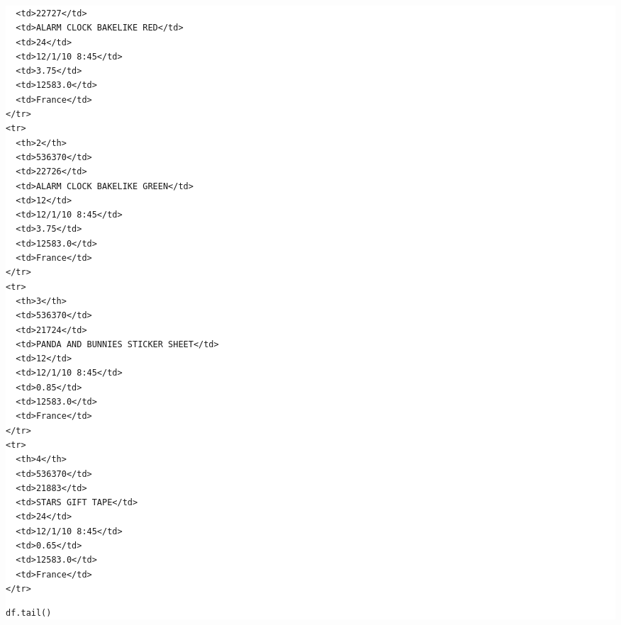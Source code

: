       <td>22727</td>
      <td>ALARM CLOCK BAKELIKE RED</td>
      <td>24</td>
      <td>12/1/10 8:45</td>
      <td>3.75</td>
      <td>12583.0</td>
      <td>France</td>
    </tr>
    <tr>
      <th>2</th>
      <td>536370</td>
      <td>22726</td>
      <td>ALARM CLOCK BAKELIKE GREEN</td>
      <td>12</td>
      <td>12/1/10 8:45</td>
      <td>3.75</td>
      <td>12583.0</td>
      <td>France</td>
    </tr>
    <tr>
      <th>3</th>
      <td>536370</td>
      <td>21724</td>
      <td>PANDA AND BUNNIES STICKER SHEET</td>
      <td>12</td>
      <td>12/1/10 8:45</td>
      <td>0.85</td>
      <td>12583.0</td>
      <td>France</td>
    </tr>
    <tr>
      <th>4</th>
      <td>536370</td>
      <td>21883</td>
      <td>STARS GIFT TAPE</td>
      <td>24</td>
      <td>12/1/10 8:45</td>
      <td>0.65</td>
      <td>12583.0</td>
      <td>France</td>
    </tr>
  </tbody>
</table>
</div>




```python
df.tail()
```



